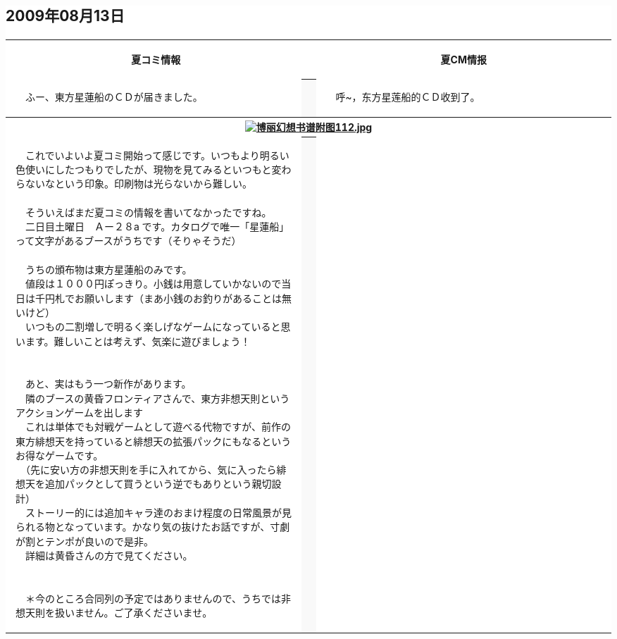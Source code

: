 

## 2009年08月13日
<table>

<tbody><tr>
<th class="jah1" width="50%" lang="ja" style="border-right:none; padding-left:1em;">
<p>夏コミ情報
</p>
</th>
<th style="border-left:none; padding-left:1em;">
</th>
<th class="zhh1" width="50%">
<p>夏CM情报
</p>
</th></tr>
<tr>
<td class="jadef" width="50%" lang="ja" style="border-right:none; padding-left:1em;">
<div class="poem">
<p>　ふー、東方星蓮船のＣＤが届きました。
</p>
</div>
</td>
<th style="background:#f9f9f9; border-left:none">
</th>
<td class="zhdef" width="50%" style="padding-left:1em;">
<div class="poem">
<p>　呼~，东方星莲船的ＣＤ收到了。
</p>
</div>
</td></tr>
<tr>
<th class="trancol" colspan="3"><a href="./文件-博丽幻想书谱附图112.jpg.md" class="image"><img alt="博丽幻想书谱附图112.jpg" src="https://upload.thwiki.cc/f/fb/%E5%8D%9A%E4%B8%BD%E5%B9%BB%E6%83%B3%E4%B9%A6%E8%B0%B1%E9%99%84%E5%9B%BE112.jpg" decoding="async" loading="lazy" width="320" height="240" data-file-width="320" data-file-height="240"></a>
</th></tr>
<tr>
<td class="jadef" width="50%" lang="ja" style="border-right:none; padding-left:1em;">
<div class="poem">
<p>　これでいよいよ夏コミ開始って感じです。いつもより明るい色使いにしたつもりでしたが、現物を見てみるといつもと変わらないなという印象。印刷物は光らないから難しい。<br>
<br>
　そういえばまだ夏コミの情報を書いてなかったですね。<br>
　二日目土曜日　Ａー２８a です。カタログで唯一「星蓮船」って文字があるブースがうちです（そりゃそうだ）<br>
<br>
　うちの頒布物は東方星蓮船のみです。<br>
　値段は１０００円ぽっきり。小銭は用意していかないので当日は千円札でお願いします（まあ小銭のお釣りがあることは無いけど）<br>
　いつもの二割増しで明るく楽しげなゲームになっていると思います。難しいことは考えず、気楽に遊びましょう！<br>
<br>
<br>
　あと、実はもう一つ新作があります。<br>
　隣のブースの黄昏フロンティアさんで、東方非想天則というアクションゲームを出します<br>
　これは単体でも対戦ゲームとして遊べる代物ですが、前作の東方緋想天を持っていると緋想天の拡張パックにもなるというお得なゲームです。<br>
　（先に安い方の非想天則を手に入れてから、気に入ったら緋想天を追加パックとして買うという逆でもありという親切設計）<br>
　ストーリー的には追加キャラ達のおまけ程度の日常風景が見られる物となっています。かなり気の抜けたお話ですが、寸劇が割とテンポが良いので是非。<br>
　詳細は黄昏さんの方で見てください。<br>
<br>
<br>
　＊今のところ合同列の予定ではありませんので、うちでは非想天則を扱いません。ご了承くださいませ。
</p>
</div>
</td>
<th style="background:#f9f9f9; border-left:none">
</th>
<td class="zhdef" width="50%" style="padding-left:1em;">
<div class="poem">